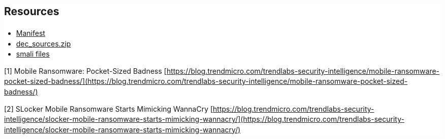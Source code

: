 
## Resources

* [Manifest](AndroidManifest.xml)
* [dec_sources.zip](dec_sources.zip)
* [smali files](smali.zip)

\[1\] Mobile Ransomware: Pocket-Sized Badness [https://blog.trendmicro.com/trendlabs-security-intelligence/mobile-ransomware-pocket-sized-badness/](https://blog.trendmicro.com/trendlabs-security-intelligence/mobile-ransomware-pocket-sized-badness/)

\[2\] SLocker Mobile Ransomware Starts Mimicking WannaCry [https://blog.trendmicro.com/trendlabs-security-intelligence/slocker-mobile-ransomware-starts-mimicking-wannacry/](https://blog.trendmicro.com/trendlabs-security-intelligence/slocker-mobile-ransomware-starts-mimicking-wannacry/)
